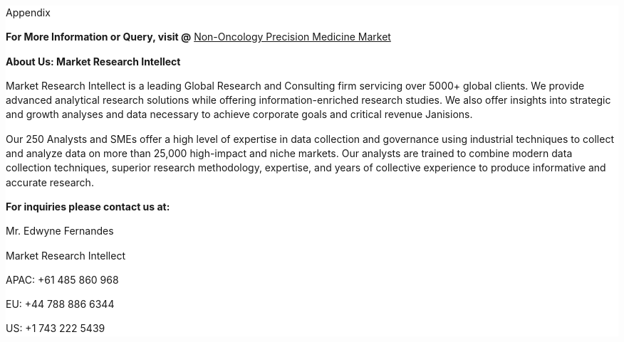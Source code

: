 Appendix</span></em></p><p><span class="font-[700]"><strong>For More Information or Query, visit&nbsp;@</strong>&nbsp;</span><span class="font-[700]"><a href="https://www.marketresearchintellect.com/product/global-non-oncology-precision-medicine-market/?utm_source=Linkedin&utm_medium=852" target="_blank" data-tracking-control-name="article-ssr-frontend-pulse_little-text-block" data-tracking-will-navigate="" data-test-link="">Non-Oncology Precision Medicine Market</a></span></p><p><strong><span class="font-[700]">About Us: Market Research Intellect</span></strong></p><p><span class="">Market Research Intellect is a leading Global Research and Consulting firm servicing over 5000+ global clients. We provide advanced analytical research solutions while offering information-enriched research studies.&nbsp;</span>We also offer insights into strategic and growth analyses and data necessary to achieve corporate goals and critical revenue Janisions.</p><p><span class="">Our 250 Analysts and SMEs offer a high level of expertise in data collection and governance using industrial techniques to collect and analyze data on more than 25,000 high-impact and niche markets. Our analysts are trained to combine modern data collection techniques, superior research methodology, expertise, and years of collective experience to produce informative and accurate research.</span></p><p><strong>For inquiries please contact us at:</strong></p><p>Mr. Edwyne Fernandes</p><p>Market Research Intellect</p><p>APAC: +61 485 860 968</p><p>EU: +44 788 886 6344</p><p>US: +1 743 222 5439</p>
